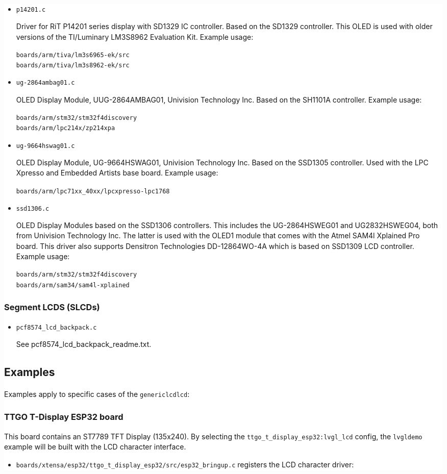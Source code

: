   - `p14201.c`
    
    Driver for RiT P14201 series display with SD1329 IC controller.
    Based on the SD1329 controller. This OLED is used with older
    versions of the TI/Luminary LM3S8962 Evaluation Kit. Example usage:
    
        boards/arm/tiva/lm3s6965-ek/src
        boards/arm/tiva/lm3s8962-ek/src

  - `ug-2864ambag01.c`
    
    OLED Display Module, UUG-2864AMBAG01, Univision Technology Inc.
    Based on the SH1101A controller. Example usage:
    
        boards/arm/stm32/stm32f4discovery
        boards/arm/lpc214x/zp214xpa

  - `ug-9664hswag01.c`
    
    OLED Display Module, UG-9664HSWAG01, Univision Technology Inc. Based
    on the SSD1305 controller. Used with the LPC Xpresso and Embedded
    Artists base board. Example usage:
    
        boards/arm/lpc71xx_40xx/lpcxpresso-lpc1768

  - `ssd1306.c`
    
    OLED Display Modules based on the SSD1306 controllers. This includes
    the UG-2864HSWEG01 and UG2832HSWEG04, both from Univision Technology
    Inc. The latter is used with the OLED1 module that comes with the
    Atmel SAM4l Xplained Pro board. This driver also supports Densitron
    Technologies DD-12864WO-4A which is based on SSD1309 LCD controller.
    Example usage:
    
        boards/arm/stm32/stm32f4discovery
        boards/arm/sam34/sam4l-xplained

### Segment LCDS (SLCDs)

  - `pcf8574_lcd_backpack.c`
    
    See pcf8574\_lcd\_backpack\_readme.txt.

## Examples

Examples apply to specific cases of the `genericlcdlcd`:

### TTGO T-Display ESP32 board

This board contains an ST7789 TFT Display (135x240). By selecting the
`ttgo_t_display_esp32:lvgl_lcd` config, the `lvgldemo` example will be
built with the LCD character interface.

  - `boards/xtensa/esp32/ttgo_t_display_esp32/src/esp32_bringup.c`
    registers the LCD character driver:


